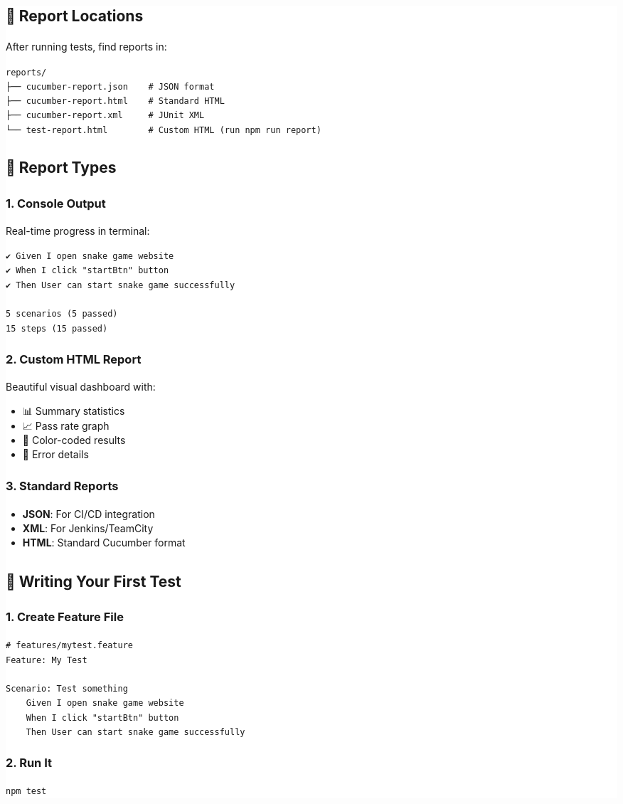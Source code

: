 ## 📁 Report Locations

After running tests, find reports in:
```
reports/
├── cucumber-report.json    # JSON format
├── cucumber-report.html    # Standard HTML
├── cucumber-report.xml     # JUnit XML
└── test-report.html        # Custom HTML (run npm run report)
```

## 🎨 Report Types

### 1. Console Output
Real-time progress in terminal:
```
✔ Given I open snake game website
✔ When I click "startBtn" button
✔ Then User can start snake game successfully

5 scenarios (5 passed)
15 steps (15 passed)
```

### 2. Custom HTML Report
Beautiful visual dashboard with:
- 📊 Summary statistics
- 📈 Pass rate graph
- 🎨 Color-coded results
- 🐛 Error details

### 3. Standard Reports
- **JSON**: For CI/CD integration
- **XML**: For Jenkins/TeamCity
- **HTML**: Standard Cucumber format

## 📝 Writing Your First Test

### 1. Create Feature File
```gherkin
# features/mytest.feature
Feature: My Test

Scenario: Test something
    Given I open snake game website
    When I click "startBtn" button
    Then User can start snake game successfully
```

### 2. Run It
```bash
npm test
```
